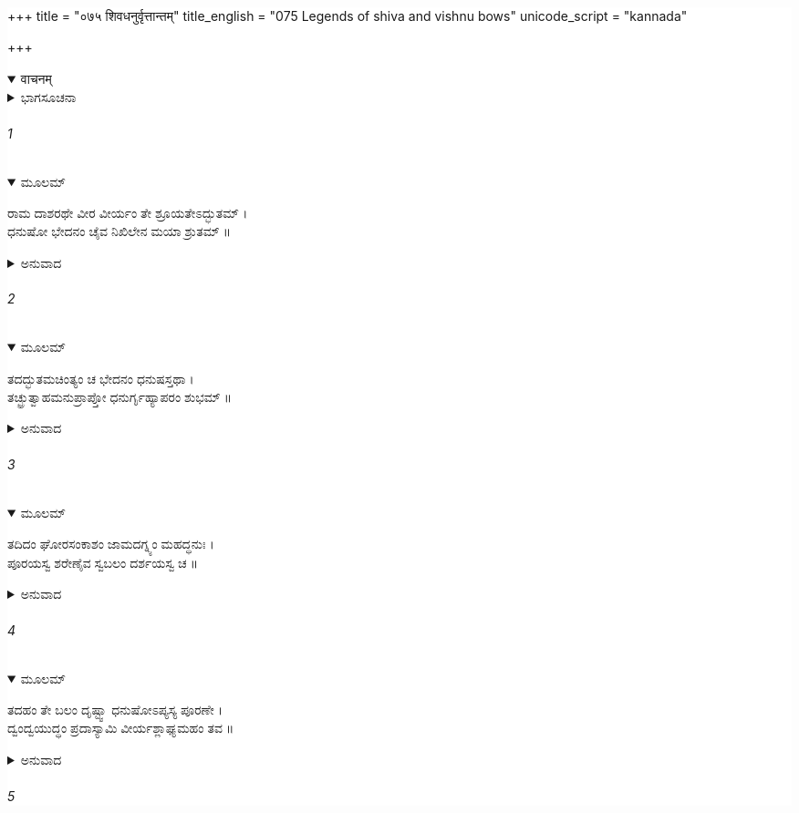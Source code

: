 +++
title = "०७५ शिवधनुर्वृत्तान्तम्"
title_english = "075 Legends of shiva and vishnu bows"
unicode_script = "kannada"

+++
<details open><summary>वाचनम्</summary>

<div class="audioEmbed"  caption="श्रीराम-हरिसीताराममूर्ति-घनपाठिभ्यां वचनम्" src="https://archive.org/download/Ramayana-recitation-Sriram-harisItArAmamUrti-Ghanapaati-v2/Kanda_1/Kanda_1_BK-075-Parashu_Ramena_Shivadhanur_Vruththtantha_Kathanam.mp3"></div>
</details>



<details><summary>ಭಾಗಸೂಚನಾ</summary></details>

###### 1


<details open><summary>ಮೂಲಮ್</summary>

ರಾಮ ದಾಶರಥೇ ವೀರ ವೀರ್ಯಂ ತೇ ಶ್ರೂಯತೇಽದ್ಭುತಮ್ ।  
ಧನುಷೋ ಭೇದನಂ ಚೈವ ನಿಖಿಲೇನ ಮಯಾ ಶ್ರುತಮ್ ॥
</details>

<details><summary>ಅನುವಾದ</summary></details>

###### 2


<details open><summary>ಮೂಲಮ್</summary>

ತದದ್ಭುತಮಚಿಂತ್ಯಂ ಚ ಭೇದನಂ ಧನುಷಸ್ತಥಾ ।  
ತಚ್ಛ್ರುತ್ವಾಹಮನುಪ್ರಾಪ್ತೋ ಧನುರ್ಗೃಹ್ಯಾಪರಂ ಶುಭಮ್ ॥
</details>

<details><summary>ಅನುವಾದ</summary></details>

###### 3


<details open><summary>ಮೂಲಮ್</summary>

ತದಿದಂ ಘೋರಸಂಕಾಶಂ ಜಾಮದಗ್ನ್ಯಂ ಮಹದ್ಧನುಃ ।  
ಪೂರಯಸ್ವ ಶರೇಣೈವ ಸ್ವಬಲಂ ದರ್ಶಯಸ್ವ ಚ ॥
</details>

<details><summary>ಅನುವಾದ</summary></details>

###### 4


<details open><summary>ಮೂಲಮ್</summary>

ತದಹಂ ತೇ ಬಲಂ ದೃಷ್ಟ್ವಾ ಧನುಷೋಽಪ್ಯಸ್ಯ ಪೂರಣೇ ।  
ದ್ವಂದ್ವಯುದ್ಧಂ ಪ್ರದಾಸ್ಯಾಮಿ ವೀರ್ಯಶ್ಲಾಘ್ಯಮಹಂ ತವ ॥
</details>

<details><summary>ಅನುವಾದ</summary></details>

###### 5
